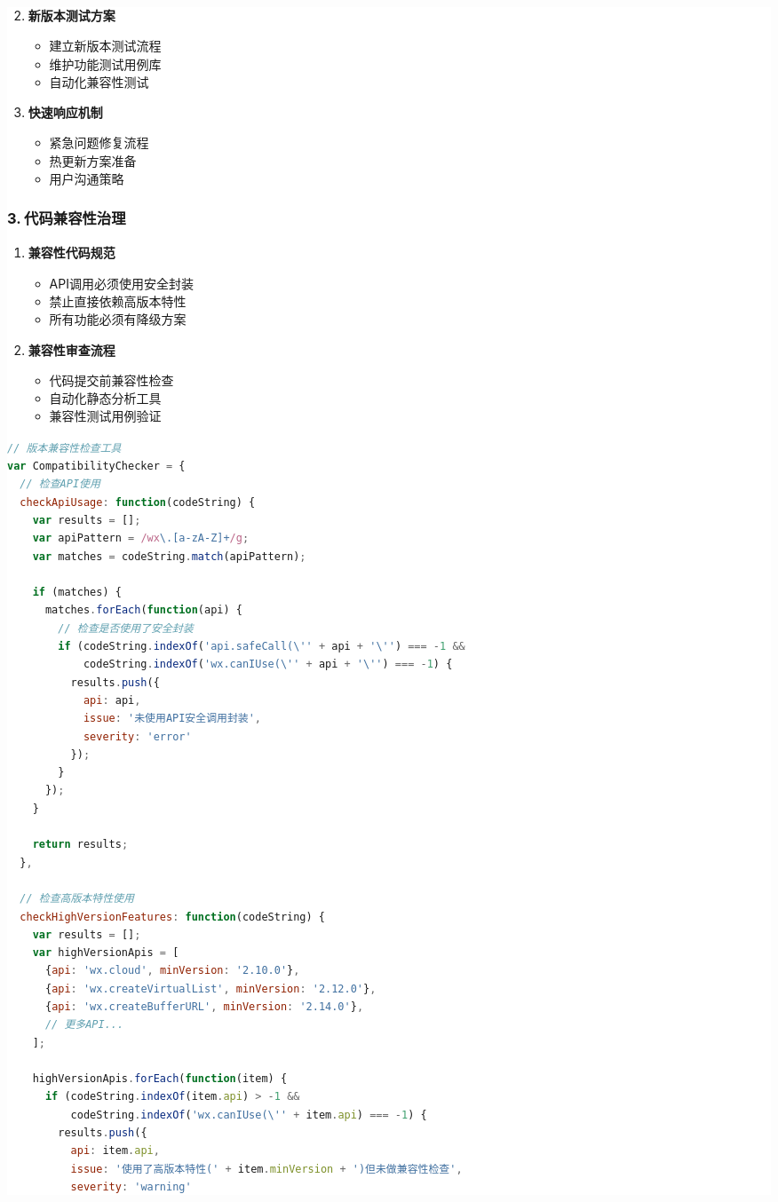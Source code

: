 2. **新版本测试方案**
   - 建立新版本测试流程
   - 维护功能测试用例库
   - 自动化兼容性测试

3. **快速响应机制**
   - 紧急问题修复流程
   - 热更新方案准备
   - 用户沟通策略

### 3. 代码兼容性治理

1. **兼容性代码规范**
   - API调用必须使用安全封装
   - 禁止直接依赖高版本特性
   - 所有功能必须有降级方案

2. **兼容性审查流程**
   - 代码提交前兼容性检查
   - 自动化静态分析工具
   - 兼容性测试用例验证

```javascript
// 版本兼容性检查工具
var CompatibilityChecker = {
  // 检查API使用
  checkApiUsage: function(codeString) {
    var results = [];
    var apiPattern = /wx\.[a-zA-Z]+/g;
    var matches = codeString.match(apiPattern);
    
    if (matches) {
      matches.forEach(function(api) {
        // 检查是否使用了安全封装
        if (codeString.indexOf('api.safeCall(\'' + api + '\'') === -1 &&
            codeString.indexOf('wx.canIUse(\'' + api + '\'') === -1) {
          results.push({
            api: api,
            issue: '未使用API安全调用封装',
            severity: 'error'
          });
        }
      });
    }
    
    return results;
  },
  
  // 检查高版本特性使用
  checkHighVersionFeatures: function(codeString) {
    var results = [];
    var highVersionApis = [
      {api: 'wx.cloud', minVersion: '2.10.0'},
      {api: 'wx.createVirtualList', minVersion: '2.12.0'},
      {api: 'wx.createBufferURL', minVersion: '2.14.0'},
      // 更多API...
    ];
    
    highVersionApis.forEach(function(item) {
      if (codeString.indexOf(item.api) > -1 && 
          codeString.indexOf('wx.canIUse(\'' + item.api) === -1) {
        results.push({
          api: item.api,
          issue: '使用了高版本特性(' + item.minVersion + ')但未做兼容性检查',
          severity: 'warning'
```